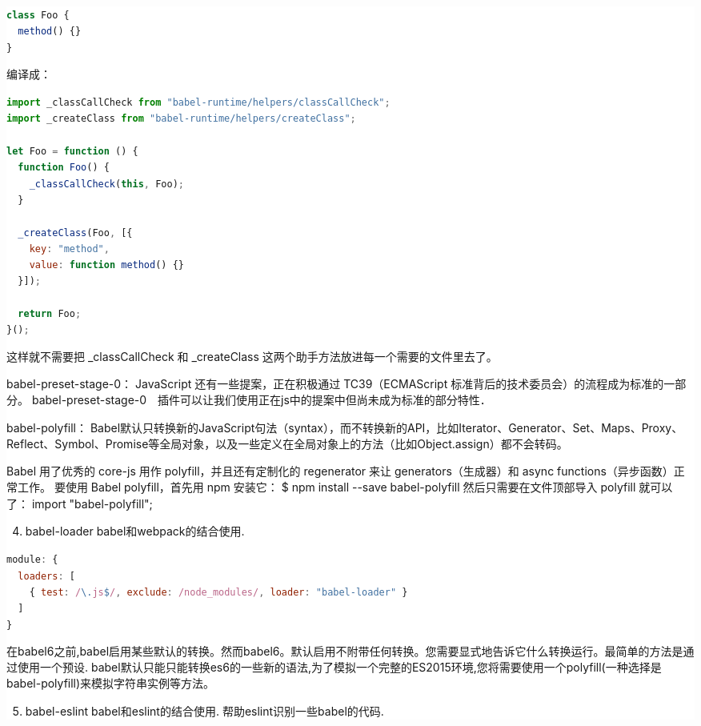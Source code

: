 ```js
class Foo {
  method() {}
}
```
编译成：

```js
import _classCallCheck from "babel-runtime/helpers/classCallCheck";
import _createClass from "babel-runtime/helpers/createClass";

let Foo = function () {
  function Foo() {
    _classCallCheck(this, Foo);
  }

  _createClass(Foo, [{
    key: "method",
    value: function method() {}
  }]);

  return Foo;
}();
```
这样就不需要把 _classCallCheck 和 _createClass 这两个助手方法放进每一个需要的文件里去了。

babel-preset-stage-0：
JavaScript 还有一些提案，正在积极通过 TC39（ECMAScript 标准背后的技术委员会）的流程成为标准的一部分。
babel-preset-stage-0　插件可以让我们使用正在js中的提案中但尚未成为标准的部分特性．

babel-polyfill：
Babel默认只转换新的JavaScript句法（syntax），而不转换新的API，比如Iterator、Generator、Set、Maps、Proxy、Reflect、Symbol、Promise等全局对象，以及一些定义在全局对象上的方法（比如Object.assign）都不会转码。

Babel 用了优秀的 core-js 用作 polyfill，并且还有定制化的 regenerator 来让 generators（生成器）和 async functions（异步函数）正常工作。
要使用 Babel polyfill，首先用 npm 安装它：
$ npm install --save babel-polyfill
然后只需要在文件顶部导入 polyfill 就可以了：
import "babel-polyfill";

4. babel-loader
babel和webpack的结合使用.

```javascript
module: {
  loaders: [
    { test: /\.js$/, exclude: /node_modules/, loader: "babel-loader" }
  ]
}
```
在babel6之前,babel启用某些默认的转换。然而babel6。默认启用不附带任何转换。您需要显式地告诉它什么转换运行。最简单的方法是通过使用一个预设.
babel默认只能只能转换es6的一些新的语法,为了模拟一个完整的ES2015环境,您将需要使用一个polyfill(一种选择是babel-polyfill)来模拟字符串实例等方法。

5. babel-eslint
babel和eslint的结合使用.
帮助eslint识别一些babel的代码.
